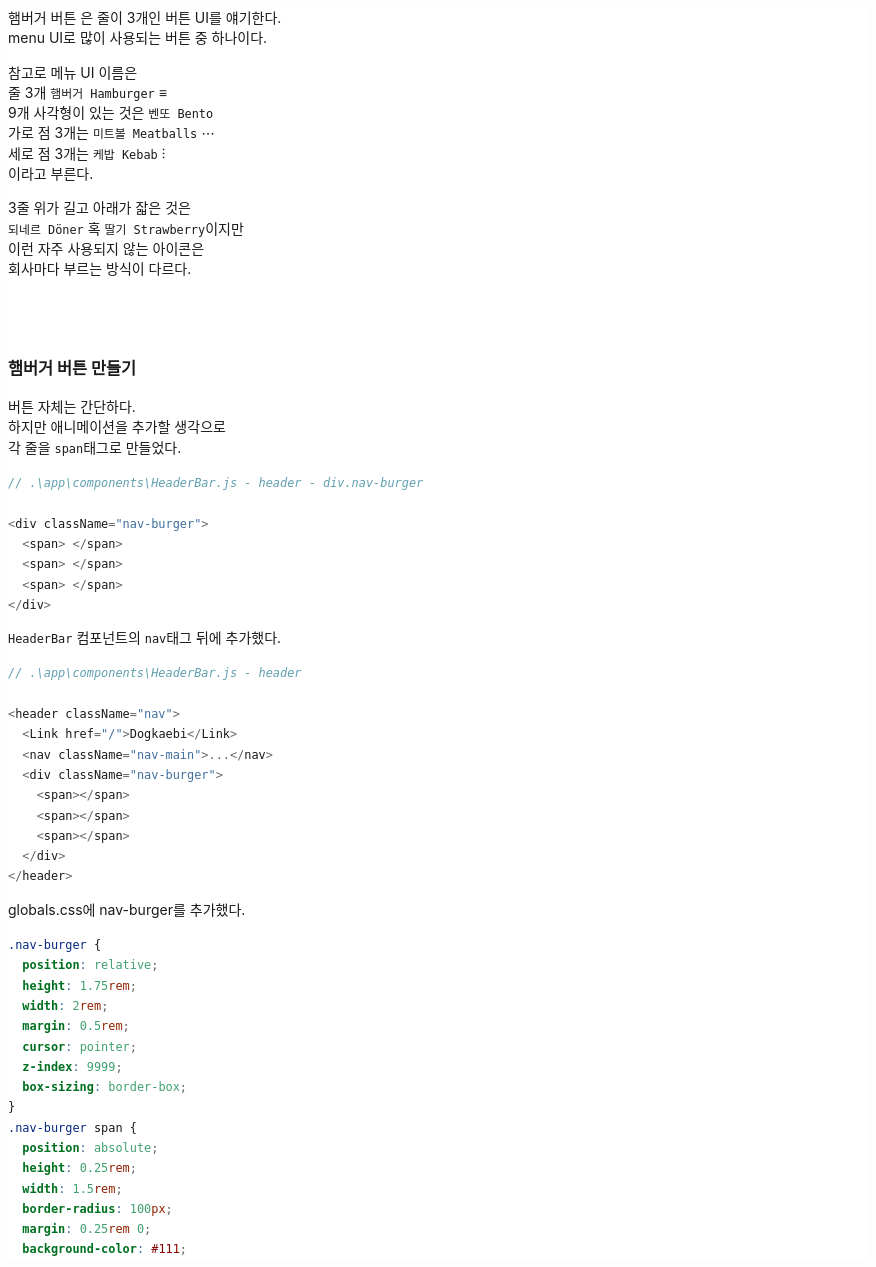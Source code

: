 햄버거 버튼 은 줄이 3개인 버튼 UI를 얘기한다.  
menu UI로 많이 사용되는 버튼 중 하나이다.

참고로 메뉴 UI 이름은  
줄 3개 `햄버거 Hamburger` ≡  
9개 사각형이 있는 것은 `벤또 Bento`  
가로 점 3개는 `미트볼 Meatballs` ⋯  
세로 점 3개는 `케밥 Kebab` ⫶  
이라고 부른다.

3줄 위가 길고 아래가 잛은 것은  
`되네르 Döner` 혹 `딸기 Strawberry`이지만  
이런 자주 사용되지 않는 아이콘은  
회사마다 부르는 방식이 다르다.

<br><br>

### 햄버거 버튼 만들기

버튼 자체는 간단하다.  
하지만 애니메이션을 추가할 생각으로  
각 줄을 `span`태그로 만들었다.

```js
// .\app\components\HeaderBar.js - header - div.nav-burger

<div className="nav-burger">
  <span> </span>
  <span> </span>
  <span> </span>
</div>
```

`HeaderBar` 컴포넌트의 `nav`태그 뒤에 추가했다.

```js
// .\app\components\HeaderBar.js - header

<header className="nav">
  <Link href="/">Dogkaebi</Link>
  <nav className="nav-main">...</nav>
  <div className="nav-burger">
    <span></span>
    <span></span>
    <span></span>
  </div>
</header>
```

globals.css에 nav-burger를 추가했다.

```css
.nav-burger {
  position: relative;
  height: 1.75rem;
  width: 2rem;
  margin: 0.5rem;
  cursor: pointer;
  z-index: 9999;
  box-sizing: border-box;
}
.nav-burger span {
  position: absolute;
  height: 0.25rem;
  width: 1.5rem;
  border-radius: 100px;
  margin: 0.25rem 0;
  background-color: #111;
```